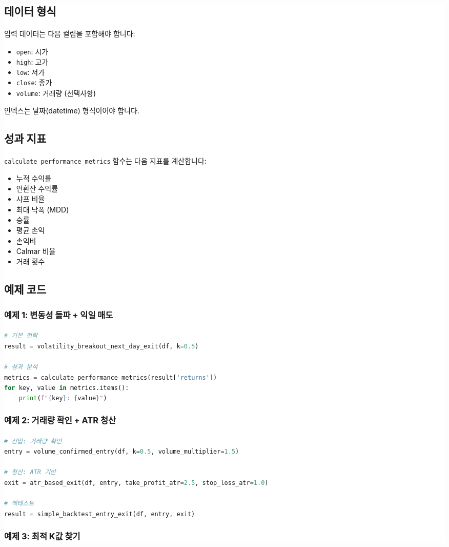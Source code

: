 ## 데이터 형식

입력 데이터는 다음 컬럼을 포함해야 합니다:
- `open`: 시가
- `high`: 고가
- `low`: 저가
- `close`: 종가
- `volume`: 거래량 (선택사항)

인덱스는 날짜(datetime) 형식이어야 합니다.

## 성과 지표

`calculate_performance_metrics` 함수는 다음 지표를 계산합니다:
- 누적 수익률
- 연환산 수익률
- 샤프 비율
- 최대 낙폭 (MDD)
- 승률
- 평균 손익
- 손익비
- Calmar 비율
- 거래 횟수

## 예제 코드

### 예제 1: 변동성 돌파 + 익일 매도

```python
# 기본 전략
result = volatility_breakout_next_day_exit(df, k=0.5)

# 성과 분석
metrics = calculate_performance_metrics(result['returns'])
for key, value in metrics.items():
    print(f"{key}: {value}")
```

### 예제 2: 거래량 확인 + ATR 청산

```python
# 진입: 거래량 확인
entry = volume_confirmed_entry(df, k=0.5, volume_multiplier=1.5)

# 청산: ATR 기반
exit = atr_based_exit(df, entry, take_profit_atr=2.5, stop_loss_atr=1.0)

# 백테스트
result = simple_backtest_entry_exit(df, entry, exit)
```

### 예제 3: 최적 K값 찾기
